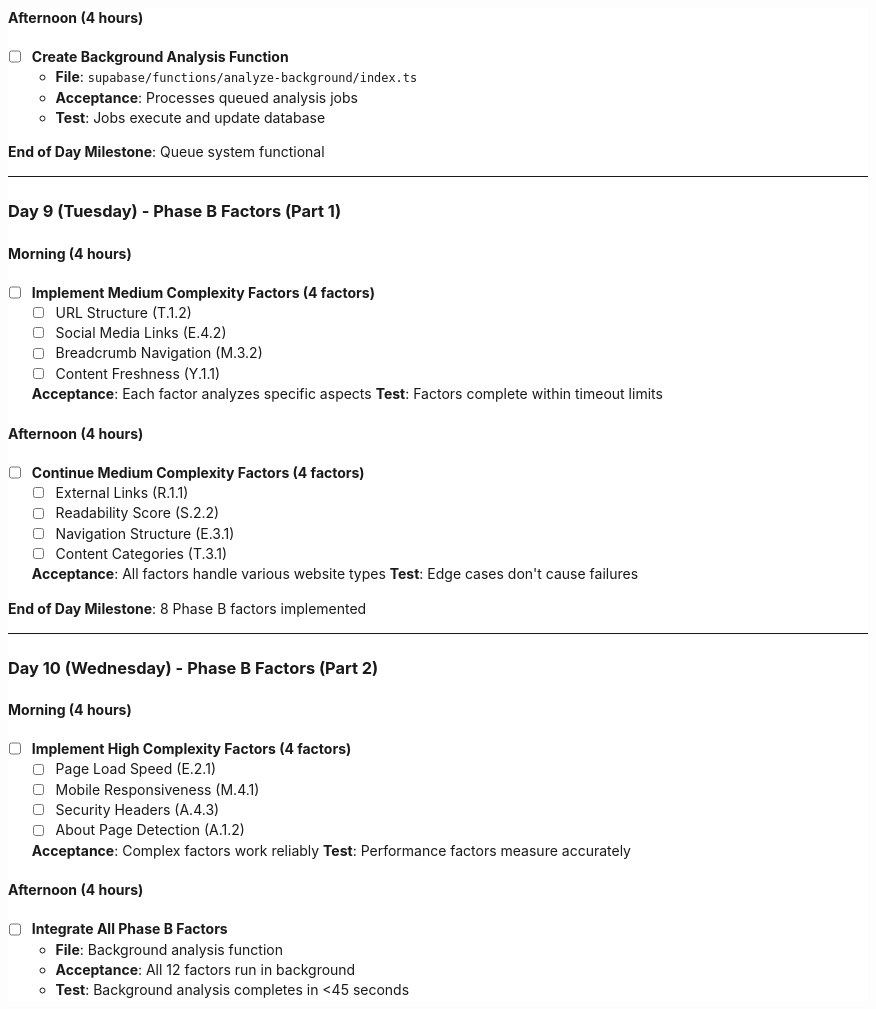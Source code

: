 #### Afternoon (4 hours)
- [ ] **Create Background Analysis Function**
  - **File**: `supabase/functions/analyze-background/index.ts`
  - **Acceptance**: Processes queued analysis jobs
  - **Test**: Jobs execute and update database

**End of Day Milestone**: Queue system functional

---

### Day 9 (Tuesday) - Phase B Factors (Part 1)

#### Morning (4 hours)
- [ ] **Implement Medium Complexity Factors (4 factors)**
  - [ ] URL Structure (T.1.2)
  - [ ] Social Media Links (E.4.2)
  - [ ] Breadcrumb Navigation (M.3.2)
  - [ ] Content Freshness (Y.1.1)
  
  **Acceptance**: Each factor analyzes specific aspects
  **Test**: Factors complete within timeout limits

#### Afternoon (4 hours)
- [ ] **Continue Medium Complexity Factors (4 factors)**
  - [ ] External Links (R.1.1)
  - [ ] Readability Score (S.2.2)
  - [ ] Navigation Structure (E.3.1)
  - [ ] Content Categories (T.3.1)
  
  **Acceptance**: All factors handle various website types
  **Test**: Edge cases don't cause failures

**End of Day Milestone**: 8 Phase B factors implemented

---

### Day 10 (Wednesday) - Phase B Factors (Part 2)

#### Morning (4 hours)
- [ ] **Implement High Complexity Factors (4 factors)**
  - [ ] Page Load Speed (E.2.1)
  - [ ] Mobile Responsiveness (M.4.1)
  - [ ] Security Headers (A.4.3)
  - [ ] About Page Detection (A.1.2)
  
  **Acceptance**: Complex factors work reliably
  **Test**: Performance factors measure accurately

#### Afternoon (4 hours)
- [ ] **Integrate All Phase B Factors**
  - **File**: Background analysis function
  - **Acceptance**: All 12 factors run in background
  - **Test**: Background analysis completes in <45 seconds
